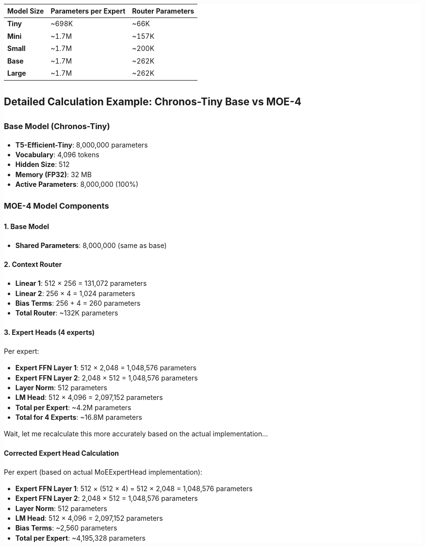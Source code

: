 | Model Size | Parameters per Expert | Router Parameters |
|------------|----------------------|-------------------|
| **Tiny** | ~698K | ~66K |
| **Mini** | ~1.7M | ~157K |
| **Small** | ~1.7M | ~200K |
| **Base** | ~1.7M | ~262K |
| **Large** | ~1.7M | ~262K |

## Detailed Calculation Example: Chronos-Tiny Base vs MOE-4

### Base Model (Chronos-Tiny)
- **T5-Efficient-Tiny**: 8,000,000 parameters
- **Vocabulary**: 4,096 tokens
- **Hidden Size**: 512
- **Memory (FP32)**: 32 MB
- **Active Parameters**: 8,000,000 (100%)

### MOE-4 Model Components

#### 1. Base Model
- **Shared Parameters**: 8,000,000 (same as base)

#### 2. Context Router
- **Linear 1**: 512 × 256 = 131,072 parameters
- **Linear 2**: 256 × 4 = 1,024 parameters  
- **Bias Terms**: 256 + 4 = 260 parameters
- **Total Router**: ~132K parameters

#### 3. Expert Heads (4 experts)
Per expert:
- **Expert FFN Layer 1**: 512 × 2,048 = 1,048,576 parameters
- **Expert FFN Layer 2**: 2,048 × 512 = 1,048,576 parameters
- **Layer Norm**: 512 parameters
- **LM Head**: 512 × 4,096 = 2,097,152 parameters
- **Total per Expert**: ~4.2M parameters
- **Total for 4 Experts**: ~16.8M parameters

Wait, let me recalculate this more accurately based on the actual implementation...

#### Corrected Expert Head Calculation
Per expert (based on actual MoEExpertHead implementation):
- **Expert FFN Layer 1**: 512 × (512 × 4) = 512 × 2,048 = 1,048,576 parameters
- **Expert FFN Layer 2**: 2,048 × 512 = 1,048,576 parameters
- **Layer Norm**: 512 parameters
- **LM Head**: 512 × 4,096 = 2,097,152 parameters
- **Bias Terms**: ~2,560 parameters
- **Total per Expert**: ~4,195,328 parameters
